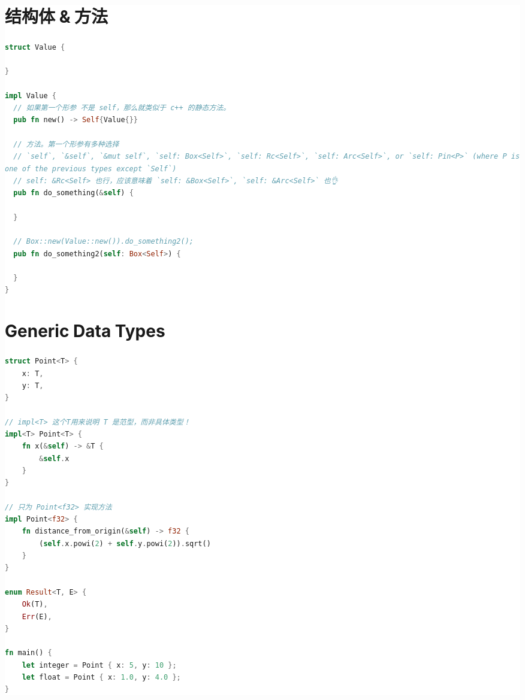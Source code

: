 # 结构体 & 方法

```rust
struct Value {
  
}

impl Value {
  // 如果第一个形参 不是 self，那么就类似于 c++ 的静态方法。
  pub fn new() -> Self{Value{}}
  
  // 方法。第一个形参有多种选择
  // `self`, `&self`, `&mut self`, `self: Box<Self>`, `self: Rc<Self>`, `self: Arc<Self>`, or `self: Pin<P>` (where P is one of the previous types except `Self`)
  // self: &Rc<Self> 也行，应该意味着 `self: &Box<Self>`, `self: &Arc<Self>` 也👌
  pub fn do_something(&self) {
    
  }
  
  // Box::new(Value::new()).do_something2();
  pub fn do_something2(self: Box<Self>) {
    
  }
}
```





# Generic Data Types

```rust
struct Point<T> {
    x: T,
    y: T,
}

// impl<T> 这个T用来说明 T 是范型，而非具体类型！
impl<T> Point<T> {
    fn x(&self) -> &T {
        &self.x
    }
}

// 只为 Point<f32> 实现方法
impl Point<f32> {
    fn distance_from_origin(&self) -> f32 {
        (self.x.powi(2) + self.y.powi(2)).sqrt()
    }
}

enum Result<T, E> {
    Ok(T),
    Err(E),
}

fn main() {
    let integer = Point { x: 5, y: 10 };
    let float = Point { x: 1.0, y: 4.0 };
}
```
